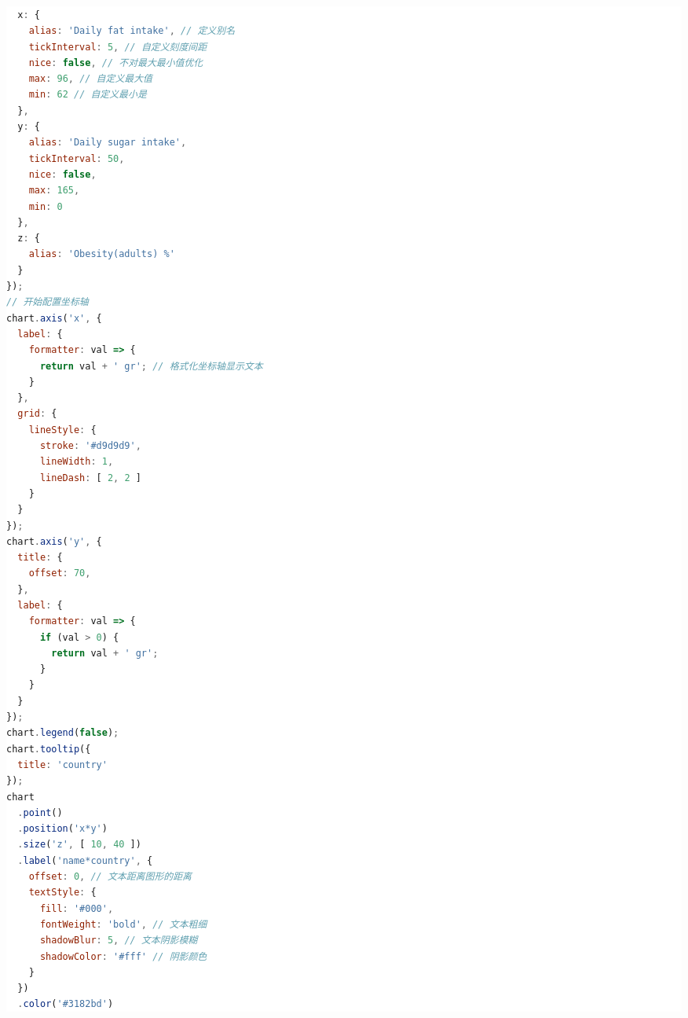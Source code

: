 ```js
  x: {
    alias: 'Daily fat intake', // 定义别名
    tickInterval: 5, // 自定义刻度间距
    nice: false, // 不对最大最小值优化
    max: 96, // 自定义最大值
    min: 62 // 自定义最小是
  },
  y: {
    alias: 'Daily sugar intake',
    tickInterval: 50,
    nice: false,
    max: 165,
    min: 0
  },
  z: {
    alias: 'Obesity(adults) %'
  }
});
// 开始配置坐标轴
chart.axis('x', {
  label: {
    formatter: val => {
      return val + ' gr'; // 格式化坐标轴显示文本
    }
  },
  grid: {
    lineStyle: {
      stroke: '#d9d9d9',
      lineWidth: 1,
      lineDash: [ 2, 2 ]
    }
  }
});
chart.axis('y', {
  title: {
    offset: 70,
  },
  label: {
    formatter: val => {
      if (val > 0) {
        return val + ' gr';
      }
    }
  }
});
chart.legend(false);
chart.tooltip({
  title: 'country'
});
chart
  .point()
  .position('x*y')
  .size('z', [ 10, 40 ])
  .label('name*country', {
    offset: 0, // 文本距离图形的距离
    textStyle: {
      fill: '#000',
      fontWeight: 'bold', // 文本粗细
      shadowBlur: 5, // 文本阴影模糊
      shadowColor: '#fff' // 阴影颜色
    }
  })
  .color('#3182bd')
```